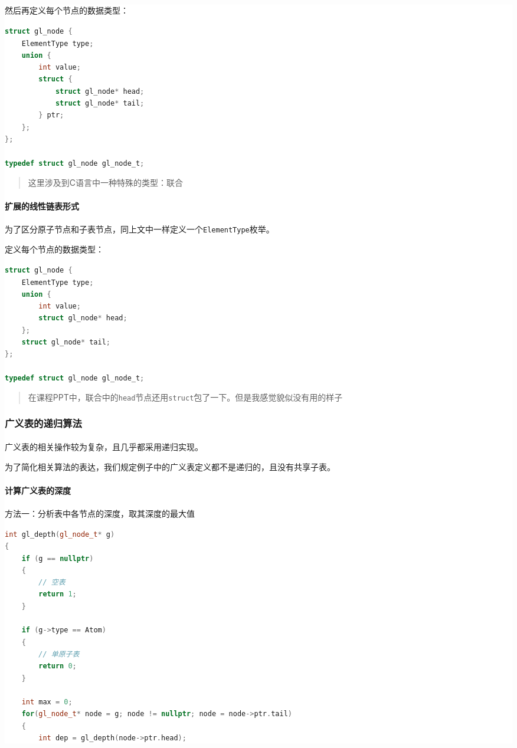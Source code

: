 然后再定义每个节点的数据类型：

```C
struct gl_node {
    ElementType type;
    union {
        int value;
        struct {
            struct gl_node* head;
            struct gl_node* tail;
        } ptr;
    };
};

typedef struct gl_node gl_node_t;
```

> 这里涉及到C语言中一种特殊的类型：联合

#### 扩展的线性链表形式

为了区分原子节点和子表节点，同上文中一样定义一个`ElementType`枚举。

定义每个节点的数据类型：

```C
struct gl_node {
    ElementType type;
    union {
        int value;
        struct gl_node* head;
    };
    struct gl_node* tail;
};

typedef struct gl_node gl_node_t;
```

> 在课程PPT中，联合中的`head`节点还用`struct`包了一下。但是我感觉貌似没有用的样子

### 广义表的递归算法

广义表的相关操作较为复杂，且几乎都采用递归实现。

为了简化相关算法的表达，我们规定例子中的广义表定义都不是递归的，且没有共享子表。

#### 计算广义表的深度

方法一：分析表中各节点的深度，取其深度的最大值

```cpp
int gl_depth(gl_node_t* g)
{
    if (g == nullptr)
    {
        // 空表
        return 1;
    }

    if (g->type == Atom)
    {
        // 单原子表
        return 0;
    }

    int max = 0;
    for(gl_node_t* node = g; node != nullptr; node = node->ptr.tail)
    {
        int dep = gl_depth(node->ptr.head);
```